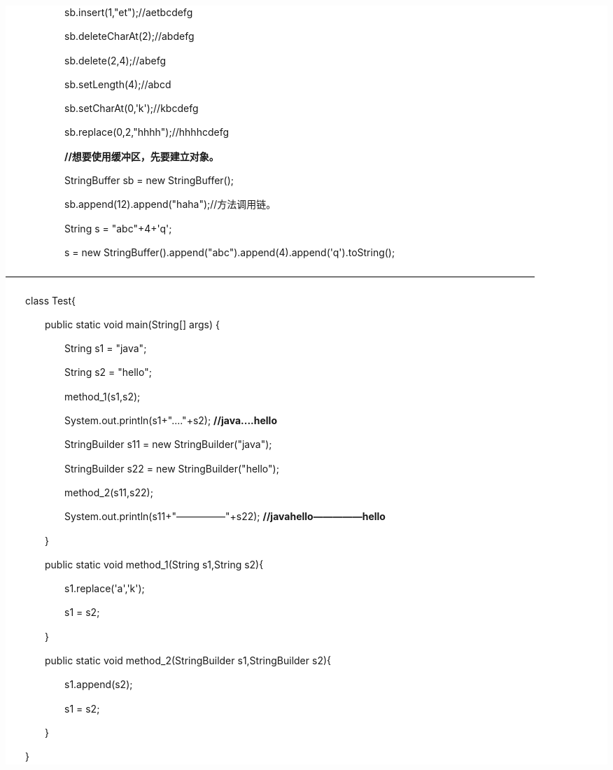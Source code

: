 　　　　　　sb.insert(1,"et");//aetbcdefg

　　　　　　sb.deleteCharAt(2);//abdefg

　　　　　　sb.delete(2,4);//abefg

　　　　　　sb.setLength(4);//abcd

　　　　　　sb.setCharAt(0,'k');//kbcdefg

　　　　　　sb.replace(0,2,"hhhh");//hhhhcdefg

 

　　　　　　**//想要使用缓冲区，先要建立对象。**

　　　　　　StringBuffer sb = new StringBuffer();

　　　　　　sb.append(12).append("haha");//方法调用链。

　　　　　　String s = "abc"+4+'q';

　　　　　　s = new StringBuffer().append("abc").append(4).append('q').toString();

——————————————————————————————————————————————————————

　　class Test{

　　　　public static void main(String[] args) {

　　　　　　String s1 = "java";

　　　　　　String s2 = "hello";

　　　　　　method_1(s1,s2);

　　　　　　System.out.println(s1+"...."+s2); **//java....hello**

 

　　　　　　StringBuilder s11 = new StringBuilder("java");

　　　　　　StringBuilder s22 = new StringBuilder("hello");

　　　　　　method_2(s11,s22);

　　　　　　System.out.println(s11+"—————"+s22); **//javahello—————hello**

　　　　}

　　　　public static void method_1(String s1,String s2){

　　　　　　s1.replace('a','k');

　　　　　　s1 = s2;

　　　　}

　　　　public static void method_2(StringBuilder s1,StringBuilder s2){

　　　　　　s1.append(s2);

　　　　　　s1 = s2;

　　　　}

　　}
